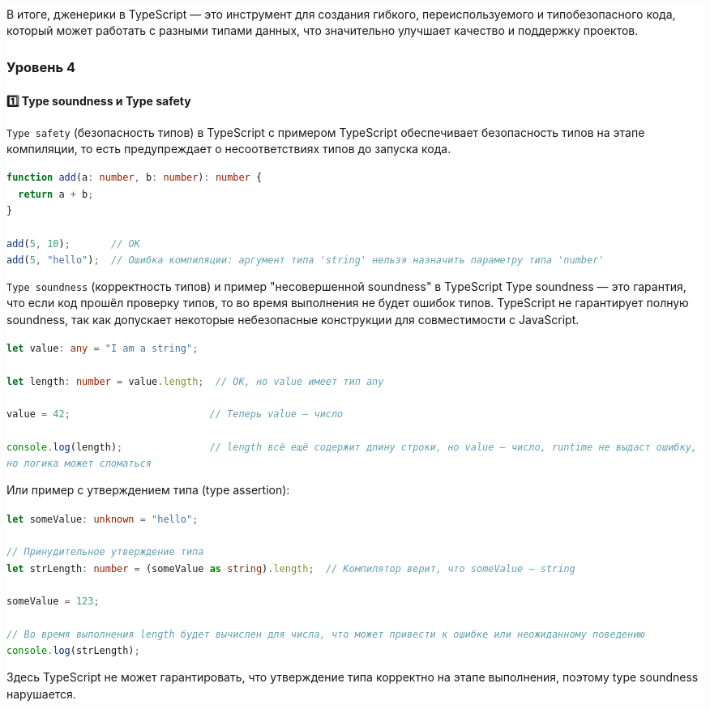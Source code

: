 В итоге, дженерики в TypeScript — это инструмент для создания гибкого, 
переиспользуемого и типобезопасного кода, который может работать с разными типами данных, что значительно улучшает качество и поддержку проектов.

### Уровень 4

#### 1️⃣ Type soundness и Type safety

`Type safety` (безопасность типов) в TypeScript с примером
TypeScript обеспечивает безопасность типов на этапе компиляции, то есть предупреждает о несоответствиях типов до запуска кода.

```ts
function add(a: number, b: number): number {
  return a + b;
}

add(5, 10);       // ОК
add(5, "hello");  // Ошибка компиляции: аргумент типа 'string' нельзя назначить параметру типа 'number'
```

`Type soundness` (корректность типов) и пример "несовершенной soundness" в TypeScript
Type soundness — это гарантия, что если код прошёл проверку типов, то во время выполнения не будет ошибок типов. TypeScript не гарантирует полную soundness, так как допускает некоторые небезопасные конструкции для совместимости с JavaScript.

```ts
let value: any = "I am a string";

let length: number = value.length;  // ОК, но value имеет тип any

value = 42;                        // Теперь value — число

console.log(length);               // length всё ещё содержит длину строки, но value — число, runtime не выдаст ошибку, но логика может сломаться
```

Или пример с утверждением типа (type assertion):

```ts
let someValue: unknown = "hello";

// Принудительное утверждение типа
let strLength: number = (someValue as string).length;  // Компилятор верит, что someValue — string

someValue = 123;

// Во время выполнения length будет вычислен для числа, что может привести к ошибке или неожиданному поведению
console.log(strLength);
```

Здесь TypeScript не может гарантировать, что утверждение типа корректно на этапе выполнения, поэтому type soundness нарушается.
